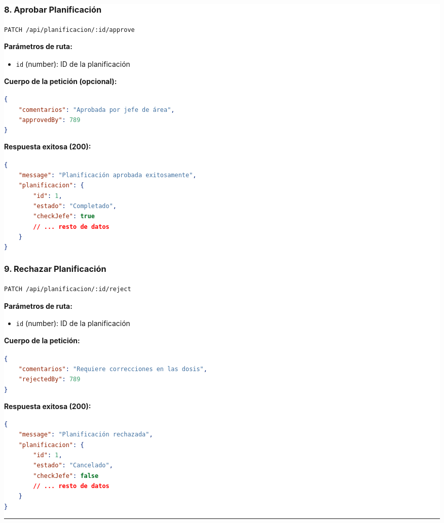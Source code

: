 ### 8. Aprobar Planificación

```http
PATCH /api/planificacion/:id/approve
```

**Parámetros de ruta:**

-   `id` (number): ID de la planificación

**Cuerpo de la petición (opcional):**

```json
{
    "comentarios": "Aprobada por jefe de área",
    "approvedBy": 789
}
```

**Respuesta exitosa (200):**

```json
{
    "message": "Planificación aprobada exitosamente",
    "planificacion": {
        "id": 1,
        "estado": "Completado",
        "checkJefe": true
        // ... resto de datos
    }
}
```

### 9. Rechazar Planificación

```http
PATCH /api/planificacion/:id/reject
```

**Parámetros de ruta:**

-   `id` (number): ID de la planificación

**Cuerpo de la petición:**

```json
{
    "comentarios": "Requiere correcciones en las dosis",
    "rejectedBy": 789
}
```

**Respuesta exitosa (200):**

```json
{
    "message": "Planificación rechazada",
    "planificacion": {
        "id": 1,
        "estado": "Cancelado",
        "checkJefe": false
        // ... resto de datos
    }
}
```

---